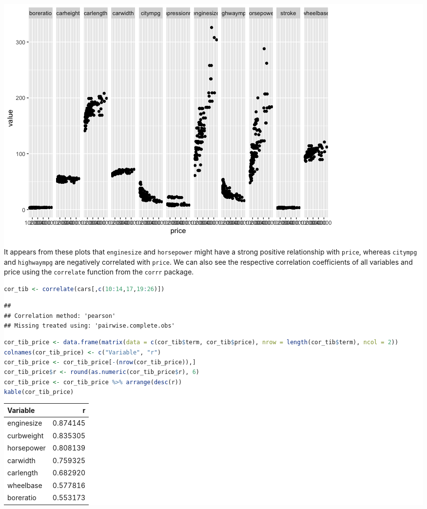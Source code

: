![](car_pricing_files/figure-gfm/unnamed-chunk-5-1.png)

It appears from these plots that `enginesize` and `horsepower` might
have a strong positive relationship with `price`, whereas `citympg` and
`highwaympg` are negatively correlated with `price`. We can also see the
respective correlation coefficients of all variables and price using the
`correlate` function from the `corrr` package.

``` r
cor_tib <- correlate(cars[,c(10:14,17,19:26)])
```

    ## 
    ## Correlation method: 'pearson'
    ## Missing treated using: 'pairwise.complete.obs'

``` r
cor_tib_price <- data.frame(matrix(data = c(cor_tib$term, cor_tib$price), nrow = length(cor_tib$term), ncol = 2))
colnames(cor_tib_price) <- c("Variable", "r")
cor_tib_price <- cor_tib_price[-(nrow(cor_tib_price)),]
cor_tib_price$r <- round(as.numeric(cor_tib_price$r), 6)
cor_tib_price <- cor_tib_price %>% arrange(desc(r))
kable(cor_tib_price)
```

| Variable         |         r |
|:-----------------|----------:|
| enginesize       |  0.874145 |
| curbweight       |  0.835305 |
| horsepower       |  0.808139 |
| carwidth         |  0.759325 |
| carlength        |  0.682920 |
| wheelbase        |  0.577816 |
| boreratio        |  0.553173 |